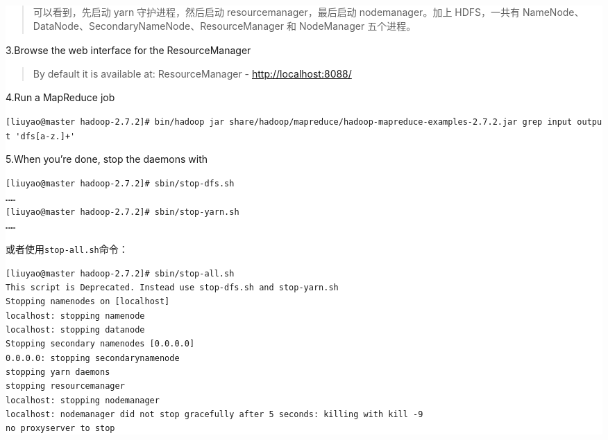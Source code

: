<blockquote>
  <p>可以看到，先启动 yarn 守护进程，然后启动 resourcemanager，最后启动 nodemanager。加上 HDFS，一共有 NameNode、DataNode、SecondaryNameNode、ResourceManager 和 NodeManager 五个进程。</p>
</blockquote>

<p>3.Browse the web interface for the ResourceManager</p>

<blockquote>
  <p>By default it is available at: ResourceManager - <a href="http://localhost:8088/" rel="nofollow">http://localhost:8088/</a></p>
</blockquote>

<p>4.Run a MapReduce job</p>



<pre class="prettyprint"><code class=" hljs ruby">[liuyao<span class="hljs-variable">@master</span> hadoop-<span class="hljs-number">2.7</span>.<span class="hljs-number">2</span>]<span class="hljs-comment"># bin/hadoop jar share/hadoop/mapreduce/hadoop-mapreduce-examples-2.7.2.jar grep input output 'dfs[a-z.]+'</span></code></pre>

<p>5.When you’re done, stop the daemons with</p>



<pre class="prettyprint"><code class=" hljs ruby">[liuyao<span class="hljs-variable">@master</span> hadoop-<span class="hljs-number">2.7</span>.<span class="hljs-number">2</span>]<span class="hljs-comment"># sbin/stop-dfs.sh</span>
……
[liuyao<span class="hljs-variable">@master</span> hadoop-<span class="hljs-number">2.7</span>.<span class="hljs-number">2</span>]<span class="hljs-comment"># sbin/stop-yarn.sh</span>
……</code></pre>

<p>或者使用<code>stop-all.sh</code>命令：</p>



<pre class="prettyprint"><code class=" hljs vbnet">[liuyao@master hadoop-<span class="hljs-number">2.7</span><span class="hljs-number">.2</span>]<span class="hljs-preprocessor"># sbin/stop-all.sh</span>
This script <span class="hljs-keyword">is</span> Deprecated. Instead use <span class="hljs-keyword">stop</span>-dfs.sh <span class="hljs-keyword">and</span> <span class="hljs-keyword">stop</span>-yarn.sh
Stopping namenodes <span class="hljs-keyword">on</span> [localhost]
localhost: stopping namenode
localhost: stopping datanode
Stopping secondary namenodes [<span class="hljs-number">0.0</span><span class="hljs-number">.0</span><span class="hljs-number">.0</span>]
<span class="hljs-number">0.0</span><span class="hljs-number">.0</span><span class="hljs-number">.0</span>: stopping secondarynamenode
stopping yarn daemons
stopping resourcemanager
localhost: stopping nodemanager
localhost: nodemanager did <span class="hljs-keyword">not</span> <span class="hljs-keyword">stop</span> gracefully after <span class="hljs-number">5</span> seconds: killing <span class="hljs-keyword">with</span> kill -<span class="hljs-number">9</span>
no proxyserver <span class="hljs-keyword">to</span> <span class="hljs-keyword">stop</span></code></pre>
